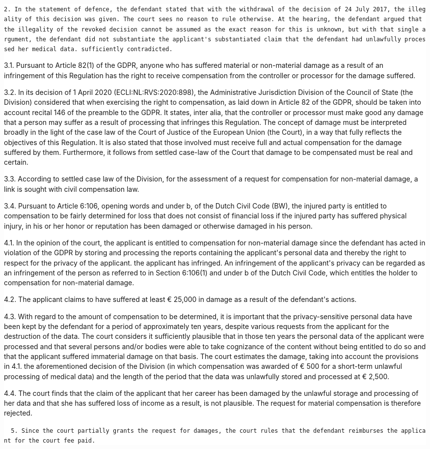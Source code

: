     2. In the statement of defence, the defendant stated that with the withdrawal of the decision of 24 July 2017, the illegality of this decision was given. The court sees no reason to rule otherwise. At the hearing, the defendant argued that the illegality of the revoked decision cannot be assumed as the exact reason for this is unknown, but with that single argument, the defendant did not substantiate the applicant's substantiated claim that the defendant had unlawfully processed her medical data. sufficiently contradicted.

3.1. Pursuant to Article 82(1) of the GDPR, anyone who has suffered material or non-material damage as a result of an infringement of this Regulation has the right to receive compensation from the controller or processor for the damage suffered.

3.2. In its decision of 1 April 2020 (ECLI:NL:RVS:2020:898), the Administrative Jurisdiction Division of the Council of State (the Division) considered that when exercising the right to compensation, as laid down in Article 82 of the GDPR, should be taken into account recital 146 of the preamble to the GDPR. It states, inter alia, that the controller or processor must make good any damage that a person may suffer as a result of processing that infringes this Regulation. The concept of damage must be interpreted broadly in the light of the case law of the Court of Justice of the European Union (the Court), in a way that fully reflects the objectives of this Regulation. It is also stated that those involved must receive full and actual compensation for the damage suffered by them. Furthermore, it follows from settled case-law of the Court that damage to be compensated must be real and certain.

3.3. According to settled case law of the Division, for the assessment of a request for compensation for non-material damage, a link is sought with civil compensation law.

3.4. Pursuant to Article 6:106, opening words and under b, of the Dutch Civil Code (BW), the injured party is entitled to compensation to be fairly determined for loss that does not consist of financial loss if the injured party has suffered physical injury, in his or her honor or reputation has been damaged or otherwise damaged in his person.

4.1. In the opinion of the court, the applicant is entitled to compensation for non-material damage since the defendant has acted in violation of the GDPR by storing and processing the reports containing the applicant's personal data and thereby the right to respect for the privacy of the applicant. the applicant has infringed. An infringement of the applicant's privacy can be regarded as an infringement of the person as referred to in Section 6:106(1) and under b of the Dutch Civil Code, which entitles the holder to compensation for non-material damage.

4.2. The applicant claims to have suffered at least € 25,000 in damage as a result of the defendant's actions.

4.3. With regard to the amount of compensation to be determined, it is important that the privacy-sensitive personal data have been kept by the defendant for a period of approximately ten years, despite various requests from the applicant for the destruction of the data. The court considers it sufficiently plausible that in those ten years the personal data of the applicant were processed and that several persons and/or bodies were able to take cognizance of the content without being entitled to do so and that the applicant suffered immaterial damage on that basis. The court estimates the damage, taking into account the provisions in 4.1. the aforementioned decision of the Division (in which compensation was awarded of € 500 for a short-term unlawful processing of medical data) and the length of the period that the data was unlawfully stored and processed at € 2,500.

4.4. The court finds that the claim of the applicant that her career has been damaged by the unlawful storage and processing of her data and that she has suffered loss of income as a result, is not plausible. The request for material compensation is therefore rejected.

      5. Since the court partially grants the request for damages, the court rules that the defendant reimburses the applicant for the court fee paid.
